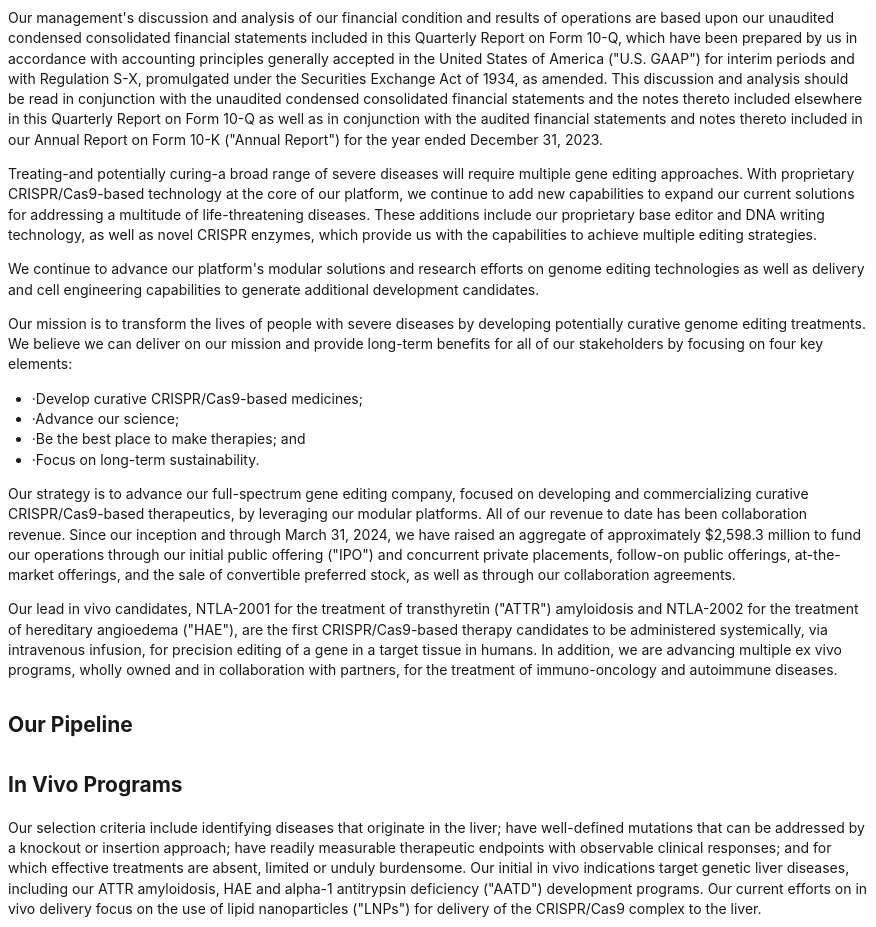 Our management's discussion and analysis of our financial condition and results of operations are based upon our unaudited condensed consolidated financial statements included in this Quarterly Report on Form 10-Q, which have been prepared by us in accordance with accounting principles generally accepted in the United States of America ("U.S. GAAP") for interim periods and with Regulation S-X, promulgated under the Securities Exchange Act of 1934, as amended. This discussion and analysis should be read in conjunction with the unaudited condensed consolidated financial statements and the notes thereto included elsewhere in this Quarterly Report on Form 10-Q as well as in conjunction with the audited financial statements and notes thereto included in our Annual Report on Form 10-K ("Annual Report") for the year ended December 31, 2023.

Treating-and potentially curing-a broad range of severe diseases will require multiple gene editing approaches. With proprietary CRISPR/Cas9-based technology at the core of our platform, we continue to add new capabilities to expand our current solutions for addressing a multitude of life-threatening diseases. These additions include our proprietary base editor and DNA writing technology, as well as novel CRISPR enzymes, which provide us with the capabilities to achieve multiple editing strategies.

We continue to advance our platform's modular solutions and research efforts on genome editing technologies as well as delivery and cell engineering capabilities to generate additional development candidates.

Our mission is to transform the lives of people with severe diseases by developing potentially curative genome editing treatments. We believe we can deliver on our mission and provide long-term benefits for all of our stakeholders by focusing on four key elements:

- ·Develop curative CRISPR/Cas9-based medicines;
- ·Advance our science;
- ·Be the best place to make therapies; and
- ·Focus on long-term sustainability.

Our strategy is to advance our full-spectrum gene editing company, focused on developing and commercializing curative CRISPR/Cas9-based therapeutics, by leveraging our modular platforms. All of our revenue to date has been collaboration revenue. Since our inception and through March 31, 2024, we have raised an aggregate of approximately $2,598.3 million to fund our operations through our initial public offering ("IPO") and concurrent private placements, follow-on public offerings, at-the-market offerings, and the sale of convertible preferred stock, as well as through our collaboration agreements.

Our lead in vivo candidates, NTLA-2001 for the treatment of transthyretin ("ATTR") amyloidosis and NTLA-2002 for the treatment of hereditary angioedema ("HAE"), are the first CRISPR/Cas9-based therapy candidates to be administered systemically, via intravenous infusion, for precision editing of a gene in a target tissue in humans. In addition, we are advancing multiple ex vivo programs, wholly owned and in collaboration with partners, for the treatment of immuno-oncology and autoimmune diseases.

## Our Pipeline

## In Vivo Programs

Our selection criteria include identifying diseases that originate in the liver; have well-defined mutations that can be addressed by a knockout or insertion approach; have readily measurable therapeutic endpoints with observable clinical responses; and for which effective treatments are absent, limited or unduly burdensome. Our initial in vivo indications target genetic liver diseases, including our ATTR amyloidosis, HAE and alpha-1 antitrypsin deficiency ("AATD") development programs. Our current efforts on in vivo delivery focus on the use of lipid nanoparticles ("LNPs") for delivery of the CRISPR/Cas9 complex to the liver.
